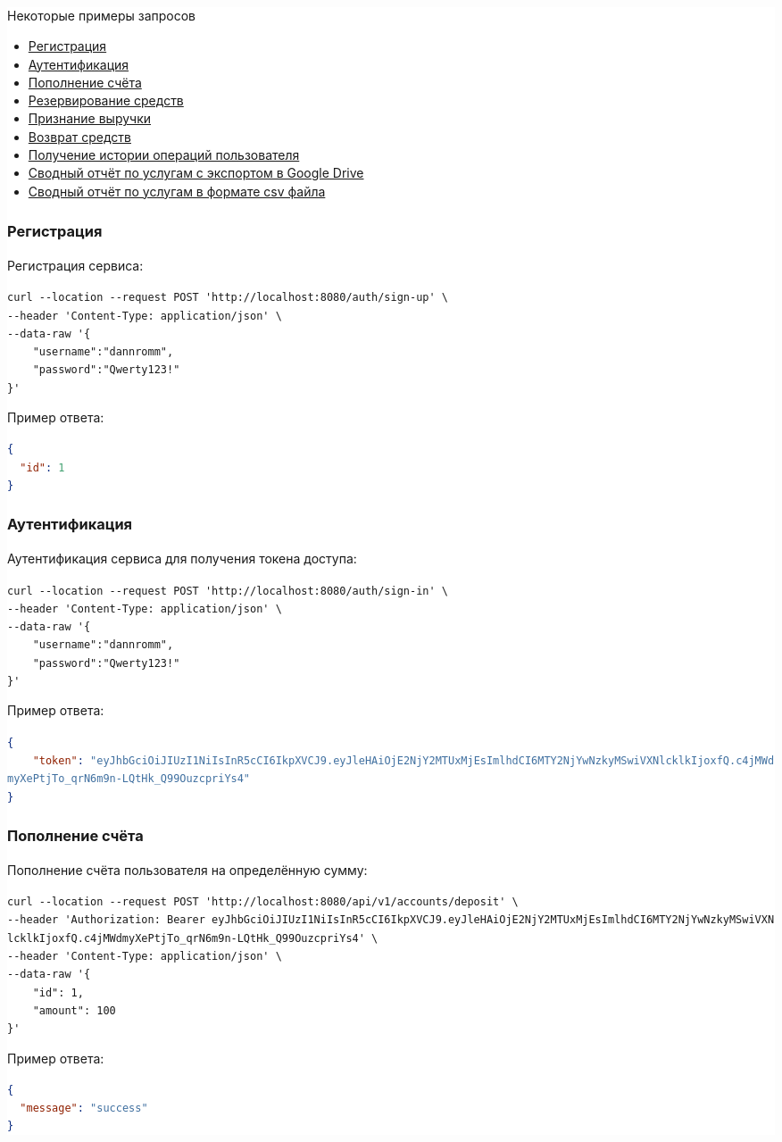 Некоторые примеры запросов
- [Регистрация](#sign-up)
- [Аутентификация](#sign-in)
- [Пополнение счёта](#accounts-deposit)
- [Резервирование средств](#reservations-create)
- [Признание выручки](#reservations-revenue)
- [Возврат средств](#reservations-refund)
- [Получение истории операций пользователя](#operations-history)
- [Сводный отчёт по услугам с экспортом в Google Drive](#operations-report-link)
- [Сводный отчёт по услугам в формате csv файла](#operations-report-file)

### Регистрация <a name="sign-up"></a>

Регистрация сервиса:
```curl
curl --location --request POST 'http://localhost:8080/auth/sign-up' \
--header 'Content-Type: application/json' \
--data-raw '{
    "username":"dannromm",
    "password":"Qwerty123!"
}'
```
Пример ответа:
```json
{
  "id": 1
}
```

### Аутентификация <a name="sign-in"></a>

Аутентификация сервиса для получения токена доступа:
```curl
curl --location --request POST 'http://localhost:8080/auth/sign-in' \
--header 'Content-Type: application/json' \
--data-raw '{
    "username":"dannromm",
    "password":"Qwerty123!"
}'
```
Пример ответа:
```json
{
    "token": "eyJhbGciOiJIUzI1NiIsInR5cCI6IkpXVCJ9.eyJleHAiOjE2NjY2MTUxMjEsImlhdCI6MTY2NjYwNzkyMSwiVXNlcklkIjoxfQ.c4jMWdmyXePtjTo_qrN6m9n-LQtHk_Q99OuzcpriYs4"
}
```

### Пополнение счёта <a name="accounts-deposit"></a>

Пополнение счёта пользователя на определённую сумму:
```curl
curl --location --request POST 'http://localhost:8080/api/v1/accounts/deposit' \
--header 'Authorization: Bearer eyJhbGciOiJIUzI1NiIsInR5cCI6IkpXVCJ9.eyJleHAiOjE2NjY2MTUxMjEsImlhdCI6MTY2NjYwNzkyMSwiVXNlcklkIjoxfQ.c4jMWdmyXePtjTo_qrN6m9n-LQtHk_Q99OuzcpriYs4' \
--header 'Content-Type: application/json' \
--data-raw '{
    "id": 1,
    "amount": 100
}'
```
Пример ответа:
```json
{
  "message": "success"
}
```